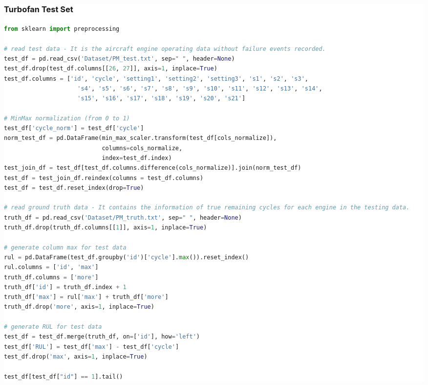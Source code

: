 

### Turbofan Test Set


```python
from sklearn import preprocessing

# read test data - It is the aircraft engine operating data without failure events recorded.
test_df = pd.read_csv('Dataset/PM_test.txt', sep=" ", header=None)
test_df.drop(test_df.columns[[26, 27]], axis=1, inplace=True)
test_df.columns = ['id', 'cycle', 'setting1', 'setting2', 'setting3', 's1', 's2', 's3',
                     's4', 's5', 's6', 's7', 's8', 's9', 's10', 's11', 's12', 's13', 's14',
                     's15', 's16', 's17', 's18', 's19', 's20', 's21']

# MinMax normalization (from 0 to 1)
test_df['cycle_norm'] = test_df['cycle']
norm_test_df = pd.DataFrame(min_max_scaler.transform(test_df[cols_normalize]), 
                            columns=cols_normalize, 
                            index=test_df.index)
test_join_df = test_df[test_df.columns.difference(cols_normalize)].join(norm_test_df)
test_df = test_join_df.reindex(columns = test_df.columns)
test_df = test_df.reset_index(drop=True)

# read ground truth data - It contains the information of true remaining cycles for each engine in the testing data.
truth_df = pd.read_csv('Dataset/PM_truth.txt', sep=" ", header=None)
truth_df.drop(truth_df.columns[[1]], axis=1, inplace=True)

# generate column max for test data
rul = pd.DataFrame(test_df.groupby('id')['cycle'].max()).reset_index()
rul.columns = ['id', 'max']
truth_df.columns = ['more']
truth_df['id'] = truth_df.index + 1
truth_df['max'] = rul['max'] + truth_df['more']
truth_df.drop('more', axis=1, inplace=True)

# generate RUL for test data
test_df = test_df.merge(truth_df, on=['id'], how='left')
test_df['RUL'] = test_df['max'] - test_df['cycle']
test_df.drop('max', axis=1, inplace=True)

test_df[test_df["id"] == 1].tail()
```




<div>
<style scoped>
    .dataframe tbody tr th:only-of-type {
        vertical-align: middle;
    }

    .dataframe tbody tr th {
        vertical-align: top;
    }
